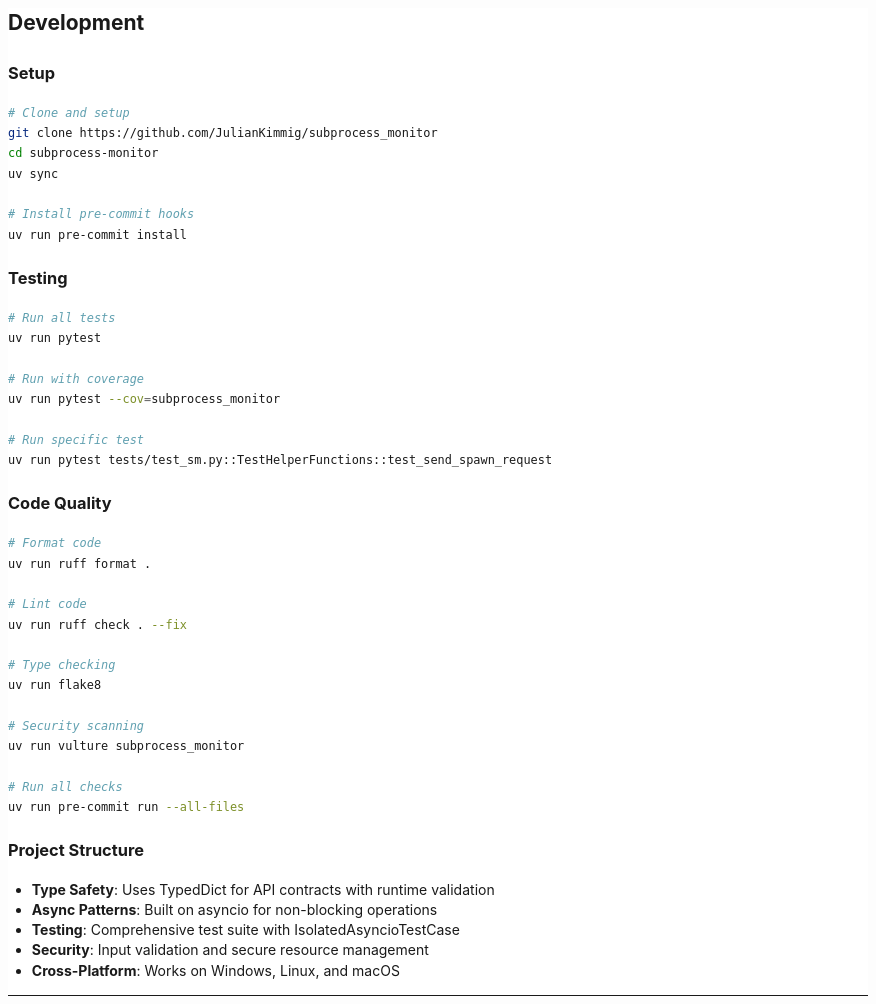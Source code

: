 ## Development

### Setup

```bash
# Clone and setup
git clone https://github.com/JulianKimmig/subprocess_monitor
cd subprocess-monitor
uv sync

# Install pre-commit hooks
uv run pre-commit install
```

### Testing

```bash
# Run all tests
uv run pytest

# Run with coverage
uv run pytest --cov=subprocess_monitor

# Run specific test
uv run pytest tests/test_sm.py::TestHelperFunctions::test_send_spawn_request
```

### Code Quality

```bash
# Format code
uv run ruff format .

# Lint code
uv run ruff check . --fix

# Type checking
uv run flake8

# Security scanning
uv run vulture subprocess_monitor

# Run all checks
uv run pre-commit run --all-files
```

### Project Structure

- **Type Safety**: Uses TypedDict for API contracts with runtime validation
- **Async Patterns**: Built on asyncio for non-blocking operations
- **Testing**: Comprehensive test suite with IsolatedAsyncioTestCase
- **Security**: Input validation and secure resource management
- **Cross-Platform**: Works on Windows, Linux, and macOS

---